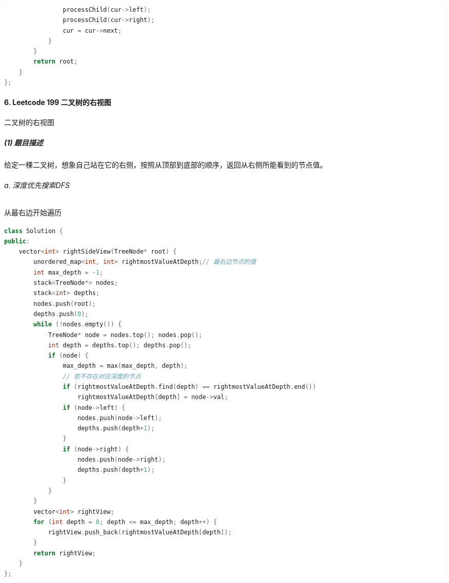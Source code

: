 ```c++
                processChild(cur->left);
                processChild(cur->right);
                cur = cur->next;
            }
        }
        return root;
    }
};
```

#### 6. Leetcode 199 二叉树的右视图

二叉树的右视图

##### (1) 题目描述

给定一棵二叉树，想象自己站在它的右侧，按照从顶部到底部的顺序，返回从右侧所能看到的节点值。

###### a. 深度优先搜索DFS

从最右边开始遍历

```c++
class Solution {
public:
	vector<int> rightSideView(TreeNode* root) {
		unordered_map<int, int> rightmostValueAtDepth;// 最右边节点的值
		int max_depth = -1;
		stack<TreeNode*> nodes;
		stack<int> depths;
		nodes.push(root);
		depths.push(0);
		while (!nodes.empty()) {
			TreeNode* node = nodes.top(); nodes.pop();
			int depth = depths.top(); depths.pop();
			if (node) {
				max_depth = max(max_depth, depth);
				// 若不存在对应深度的节点
				if (rightmostValueAtDepth.find(depth) == rightmostValueAtDepth.end())
					rightmostValueAtDepth[depth] = node->val;
				if (node->left) {
					nodes.push(node->left);
					depths.push(depth+1);
				}
				if (node->right) {
                    nodes.push(node->right);
                    depths.push(depth+1);
                }
			}
		}
        vector<int> rightView;
        for (int depth = 0; depth <= max_depth; depth++) {
            rightView.push_back(rightmostValueAtDepth[depth]);
        }
        return rightView;
    }
};
```

